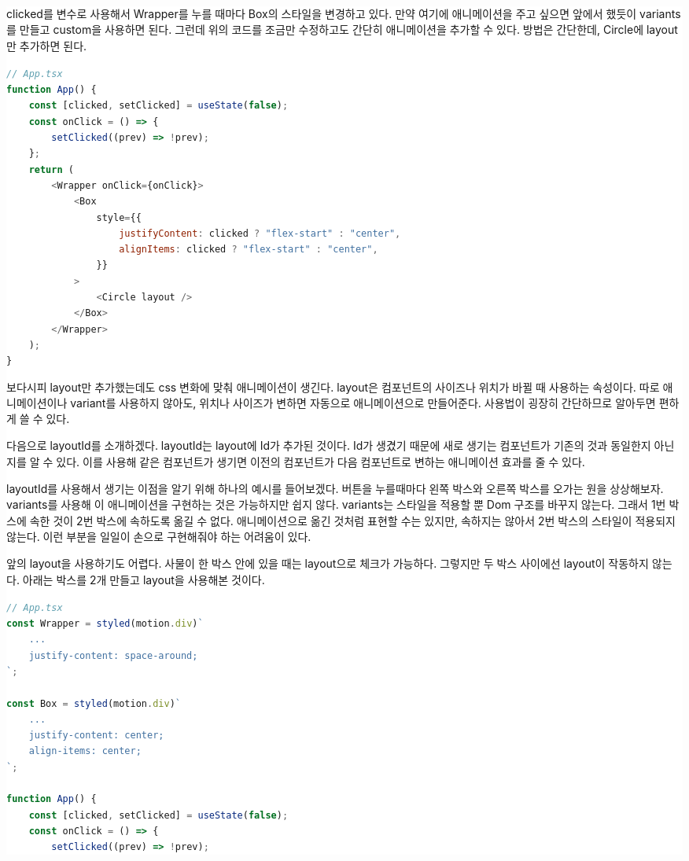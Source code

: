 clicked를 변수로 사용해서 Wrapper를 누를 때마다 Box의 스타일을 변경하고 있다.
만약 여기에 애니메이션을 주고 싶으면 앞에서 했듯이 variants를 만들고 custom을 사용하면 된다.
그런데 위의 코드를 조금만 수정하고도 간단히 애니메이션을 추가할 수 있다.
방법은 간단한데, Circle에 layout만 추가하면 된다.

```javascript
// App.tsx
function App() {
	const [clicked, setClicked] = useState(false);
	const onClick = () => {
		setClicked((prev) => !prev);
	};
	return (
		<Wrapper onClick={onClick}>
			<Box
				style={{
					justifyContent: clicked ? "flex-start" : "center",
					alignItems: clicked ? "flex-start" : "center",
				}}
			>
				<Circle layout />
			</Box>
		</Wrapper>
	);
}
```

보다시피 layout만 추가했는데도 css 변화에 맞춰 애니메이션이 생긴다.
layout은 컴포넌트의 사이즈나 위치가 바뀔 때 사용하는 속성이다.
따로 애니메이션이나 variant를 사용하지 않아도, 위치나 사이즈가 변하면 자동으로 애니메이션으로 만들어준다.
사용법이 굉장히 간단하므로 알아두면 편하게 쓸 수 있다.

다음으로 layoutId를 소개하겠다.
layoutId는 layout에 Id가 추가된 것이다.
Id가 생겼기 때문에 새로 생기는 컴포넌트가 기존의 것과 동일한지 아닌지를 알 수 있다.
이를 사용해 같은 컴포넌트가 생기면 이전의 컴포넌트가 다음 컴포넌트로 변하는 애니메이션 효과를 줄 수 있다.

layoutId를 사용해서 생기는 이점을 알기 위해 하나의 예시를 들어보겠다.
버튼을 누를때마다 왼쪽 박스와 오른쪽 박스를 오가는 원을 상상해보자.
variants를 사용해 이 애니메이션을 구현하는 것은 가능하지만 쉽지 않다.
variants는 스타일을 적용할 뿐 Dom 구조를 바꾸지 않는다.
그래서 1번 박스에 속한 것이 2번 박스에 속하도록 옮길 수 없다.
애니메이션으로 옮긴 것처럼 표현할 수는 있지만, 속하지는 않아서 2번 박스의 스타일이 적용되지 않는다.
이런 부분을 일일이 손으로 구현해줘야 하는 어려움이 있다.

앞의 layout을 사용하기도 어렵다.
사물이 한 박스 안에 있을 때는 layout으로 체크가 가능하다.
그렇지만 두 박스 사이에선 layout이 작동하지 않는다.
아래는 박스를 2개 만들고 layout을 사용해본 것이다.

```javascript
// App.tsx
const Wrapper = styled(motion.div)`
	...
	justify-content: space-around;
`;

const Box = styled(motion.div)`
	...
	justify-content: center;
	align-items: center;
`;

function App() {
	const [clicked, setClicked] = useState(false);
	const onClick = () => {
		setClicked((prev) => !prev);
```